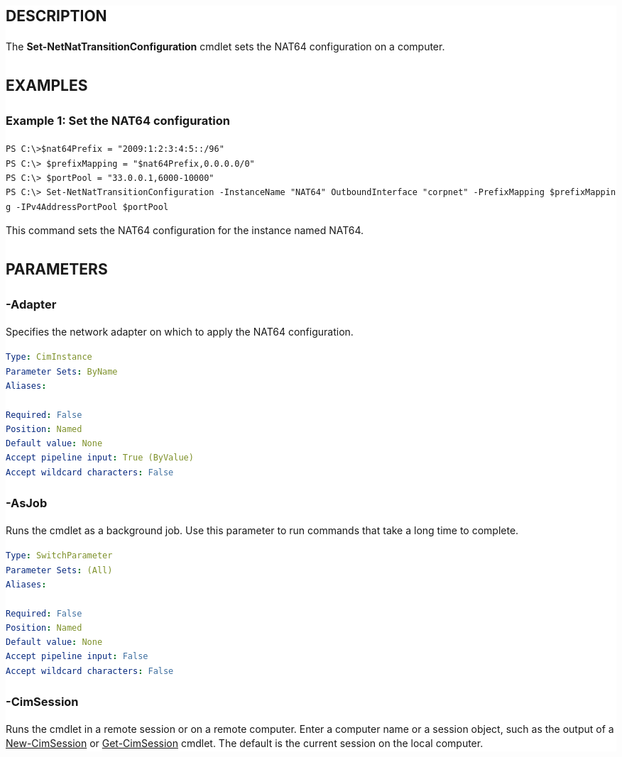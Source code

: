 ## DESCRIPTION
The **Set-NetNatTransitionConfiguration** cmdlet sets the NAT64 configuration on a computer.

## EXAMPLES

### Example 1: Set the NAT64 configuration
```
PS C:\>$nat64Prefix = "2009:1:2:3:4:5::/96"
PS C:\> $prefixMapping = "$nat64Prefix,0.0.0.0/0"
PS C:\> $portPool = "33.0.0.1,6000-10000"
PS C:\> Set-NetNatTransitionConfiguration -InstanceName "NAT64" OutboundInterface "corpnet" -PrefixMapping $prefixMapping -IPv4AddressPortPool $portPool
```

This command sets the NAT64 configuration for the instance named NAT64.

## PARAMETERS

### -Adapter
Specifies the network adapter on which to apply the NAT64 configuration.

```yaml
Type: CimInstance
Parameter Sets: ByName
Aliases: 

Required: False
Position: Named
Default value: None
Accept pipeline input: True (ByValue)
Accept wildcard characters: False
```

### -AsJob
Runs the cmdlet as a background job. Use this parameter to run commands that take a long time to complete.

```yaml
Type: SwitchParameter
Parameter Sets: (All)
Aliases: 

Required: False
Position: Named
Default value: None
Accept pipeline input: False
Accept wildcard characters: False
```

### -CimSession
Runs the cmdlet in a remote session or on a remote computer.
Enter a computer name or a session object, such as the output of a [New-CimSession](https://go.microsoft.com/fwlink/p/?LinkId=227967) or [Get-CimSession](https://go.microsoft.com/fwlink/p/?LinkId=227966) cmdlet.
The default is the current session on the local computer.

